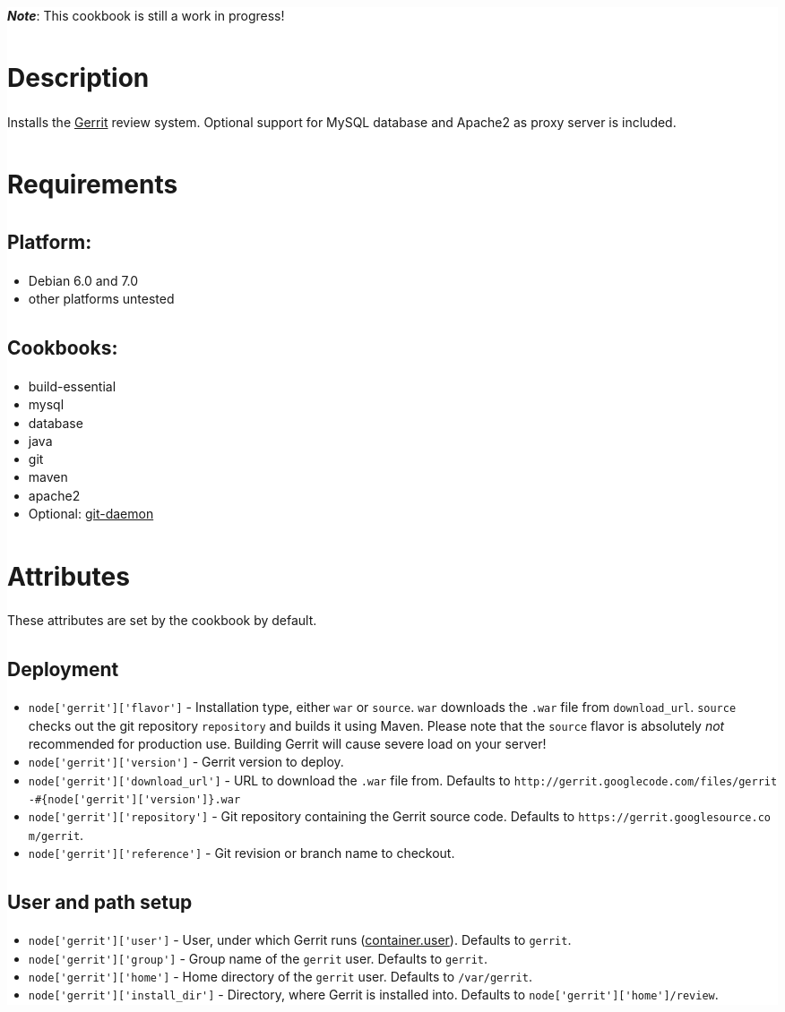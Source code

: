 ***Note***: This cookbook is still a work in progress!

Description
===========

Installs the [Gerrit](http://code.google.com/p/gerrit/) review system. Optional support for MySQL database and Apache2 as proxy server is included.

Requirements
============

## Platform:

* Debian 6.0 and 7.0
* other platforms untested

## Cookbooks:

* build-essential
* mysql
* database
* java
* git
* maven
* apache2
* Optional: [git-daemon](http://github.com/typo3-cookbooks/git-daemon)

Attributes
==========

These attributes are set by the cookbook by default.

Deployment
----------

* `node['gerrit']['flavor']` - Installation type, either `war` or `source`. `war` downloads the `.war` file from `download_url`. `source` checks out the git repository `repository` and builds it using Maven. Please note that the `source` flavor is absolutely *not* recommended for production use. Building Gerrit will cause severe load on your server!
* `node['gerrit']['version']` - Gerrit version to deploy.
* `node['gerrit']['download_url']` - URL to download the `.war` file from. Defaults to `http://gerrit.googlecode.com/files/gerrit-#{node['gerrit']['version']}.war`
* `node['gerrit']['repository']` - Git repository containing the Gerrit source code. Defaults to `https://gerrit.googlesource.com/gerrit`.
* `node['gerrit']['reference']` - Git revision or branch name to checkout.

User and path setup
-------------------

* `node['gerrit']['user']` - User, under which Gerrit runs ([container.user](http://gerrit-documentation.googlecode.com/svn/Documentation/2.5/config-gerrit.html#container.user)). Defaults to `gerrit`.
* `node['gerrit']['group']` -  Group name of the `gerrit` user. Defaults to `gerrit`.
* `node['gerrit']['home']` - Home directory of the `gerrit` user. Defaults to `/var/gerrit`.
* `node['gerrit']['install_dir']` - Directory, where Gerrit is installed into. Defaults to `node['gerrit']['home']/review`.
